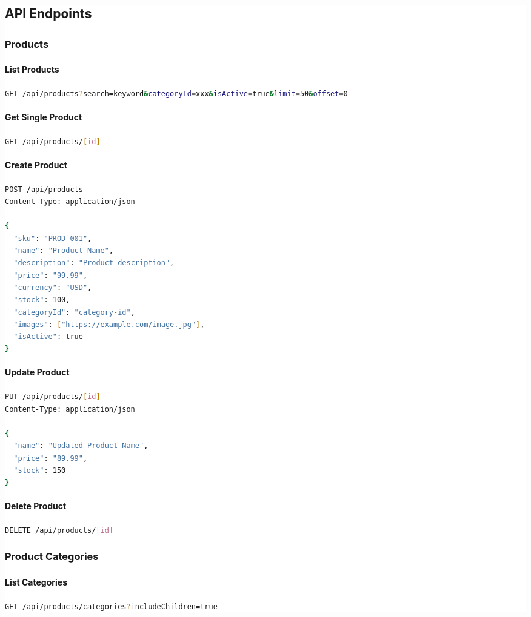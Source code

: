 ## API Endpoints

### Products

#### List Products
```bash
GET /api/products?search=keyword&categoryId=xxx&isActive=true&limit=50&offset=0
```

#### Get Single Product
```bash
GET /api/products/[id]
```

#### Create Product
```bash
POST /api/products
Content-Type: application/json

{
  "sku": "PROD-001",
  "name": "Product Name",
  "description": "Product description",
  "price": "99.99",
  "currency": "USD",
  "stock": 100,
  "categoryId": "category-id",
  "images": ["https://example.com/image.jpg"],
  "isActive": true
}
```

#### Update Product
```bash
PUT /api/products/[id]
Content-Type: application/json

{
  "name": "Updated Product Name",
  "price": "89.99",
  "stock": 150
}
```

#### Delete Product
```bash
DELETE /api/products/[id]
```

### Product Categories

#### List Categories
```bash
GET /api/products/categories?includeChildren=true
```
